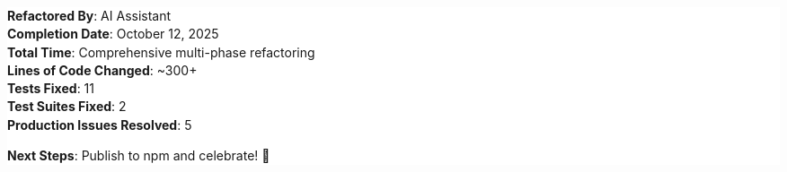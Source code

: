 
**Refactored By**: AI Assistant  
**Completion Date**: October 12, 2025  
**Total Time**: Comprehensive multi-phase refactoring  
**Lines of Code Changed**: ~300+  
**Tests Fixed**: 11  
**Test Suites Fixed**: 2  
**Production Issues Resolved**: 5  

**Next Steps**: Publish to npm and celebrate! 🎉

